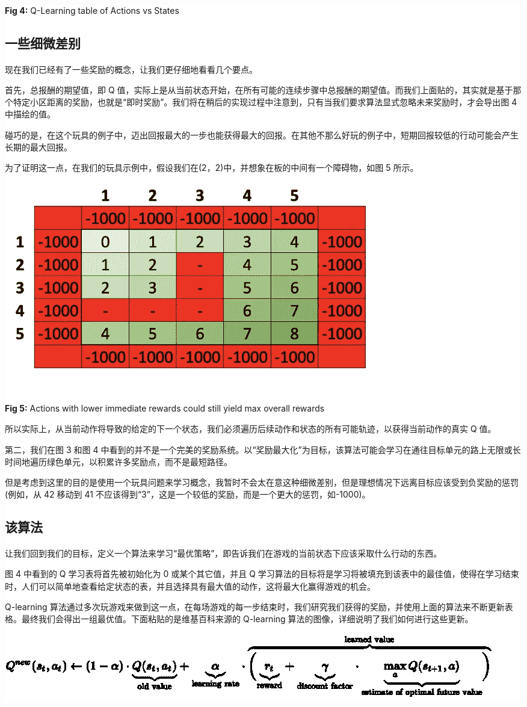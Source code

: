 **Fig 4:** Q-Learning table of Actions vs States

## 一些细微差别

现在我们已经有了一些奖励的概念，让我们更仔细地看看几个要点。

首先，总报酬的期望值，即 Q 值，实际上是从当前状态开始，在所有可能的连续步骤中总报酬的期望值。而我们上面贴的，其实就是基于那个特定小区距离的奖励，也就是“即时奖励”。我们将在稍后的实现过程中注意到，只有当我们要求算法显式忽略未来奖励时，才会导出图 4 中描绘的值。

碰巧的是，在这个玩具的例子中，迈出回报最大的一步也能获得最大的回报。在其他不那么好玩的例子中，短期回报较低的行动可能会产生长期的最大回报。

为了证明这一点，在我们的玩具示例中，假设我们在(2，2)中，并想象在板的中间有一个障碍物，如图 5 所示。

![](img/6c1395e41479576f7d561007abfa9012.png)

**Fig 5:** Actions with lower immediate rewards could still yield max overall rewards

所以实际上，从当前动作将导致的给定的下一个状态，我们必须遍历后续动作和状态的所有可能轨迹，以获得当前动作的真实 Q 值。

第二，我们在图 3 和图 4 中看到的并不是一个完美的奖励系统。以“奖励最大化”为目标，该算法可能会学习在通往目标单元的路上无限或长时间地遍历绿色单元，以积累许多奖励点，而不是最短路径。

但是考虑到这里的目的是使用一个玩具问题来学习概念，我暂时不会太在意这种细微差别，但是理想情况下远离目标应该受到负奖励的惩罚(例如，从 42 移动到 41 不应该得到“3”，这是一个较低的奖励，而是一个更大的惩罚，如-1000)。

## 该算法

让我们回到我们的目标，定义一个算法来学习“最优策略”，即告诉我们在游戏的当前状态下应该采取什么行动的东西。

图 4 中看到的 Q 学习表将首先被初始化为 0 或某个其它值，并且 Q 学习算法的目标将是学习将被填充到该表中的最佳值，使得在学习结束时，人们可以简单地查看给定状态的表，并且选择具有最大值的动作，这将最大化赢得游戏的机会。

Q-learning 算法通过多次玩游戏来做到这一点，在每场游戏的每一步结束时，我们研究我们获得的奖励，并使用上面的算法来不断更新表格。最终我们会得出一组最优值。下面粘贴的是维基百科来源的 Q-learning 算法的图像，详细说明了我们如何进行这些更新。

![](img/7e7b252c95828c4f02e09a1d31abde8d.png)
